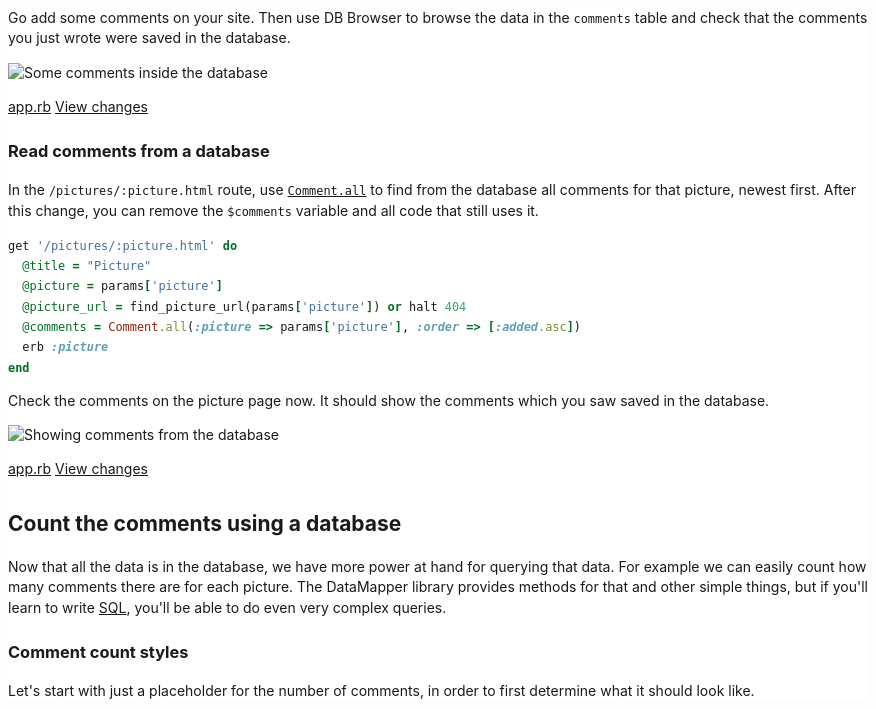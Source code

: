 Go add some comments on your site. Then use DB Browser to browse the data in the `comments` table and check that the comments you just wrote were saved in the database.

![Some comments inside the database](write-comments-to-a-database.png)

<aside class="solution">
    <a class="file" href="https://github.com/orfjackal/web-intro-project/blob/674dc1e71ae3d1590821befe2fb5a8958a8b2742/app.rb">app.rb</a>
    <a class="diff" href="https://github.com/orfjackal/web-intro-project/commit/674dc1e71ae3d1590821befe2fb5a8958a8b2742">View changes</a>
</aside>


### Read comments from a database

In the `/pictures/:picture.html` route, use [`Comment.all`][datamapper-find] to find from the database all comments for that picture, newest first. After this change, you can remove the `$comments` variable and all code that still uses it.

```ruby
get '/pictures/:picture.html' do
  @title = "Picture"
  @picture = params['picture']
  @picture_url = find_picture_url(params['picture']) or halt 404
  @comments = Comment.all(:picture => params['picture'], :order => [:added.asc])
  erb :picture
end
```

Check the comments on the picture page now. It should show the comments which you saw saved in the database.

![Showing comments from the database](read-comments-from-a-database.png)

<aside class="solution">
    <a class="file" href="https://github.com/orfjackal/web-intro-project/blob/3903ba27cfef5dc73f2c1f6c6f62f973d5830676/app.rb">app.rb</a>
    <a class="diff" href="https://github.com/orfjackal/web-intro-project/commit/3903ba27cfef5dc73f2c1f6c6f62f973d5830676">View changes</a>
</aside>


## Count the comments using a database

Now that all the data is in the database, we have more power at hand for querying that data. For example we can easily count how many comments there are for each picture. The DataMapper library provides methods for that and other simple things, but if you'll learn to write [SQL][sql], you'll be able to do even very complex queries.


### Comment count styles

Let's start with just a placeholder for the number of comments, in order to first determine what it should look like.


[web-form]: https://en.wikipedia.org/wiki/Form_(HTML)
[html-form]: https://developer.mozilla.org/en-US/docs/Web/HTML/Element/form
[html-input]: https://developer.mozilla.org/en-US/docs/Web/HTML/Element/input
[html-button]: https://developer.mozilla.org/en-US/docs/Web/HTML/Element/button
[css-selectors]: https://developer.mozilla.org/en-US/docs/Web/Guide/CSS/Getting_started/Selectors
[css-length]: https://developer.mozilla.org/en/docs/Web/CSS/length
[http-methods]: https://en.wikipedia.org/wiki/Hypertext_Transfer_Protocol#Request_methods
[sinatra-templates]: http://www.sinatrarb.com/intro.html#Views%20/%20Templates
[ruby-datetime]: http://docs.ruby-lang.org/en/2.2.0/DateTime.html
[ruby-strftime]: http://docs.ruby-lang.org/en/2.2.0/DateTime.html#method-i-strftime
[ruby-array]: http://docs.ruby-lang.org/en/2.2.0/Array.html
[ruby-hash]: http://ruby-doc.org/core-2.2.0/Hash.html
[sql]: http://www.guru99.com/introduction-to-database-sql.html
[sqlite]: https://www.sqlite.org/
[datamapper]: http://datamapper.org/
[datamapper-find]: http://datamapper.org/docs/find.html
[sqlitebrowser]: http://sqlitebrowser.org/